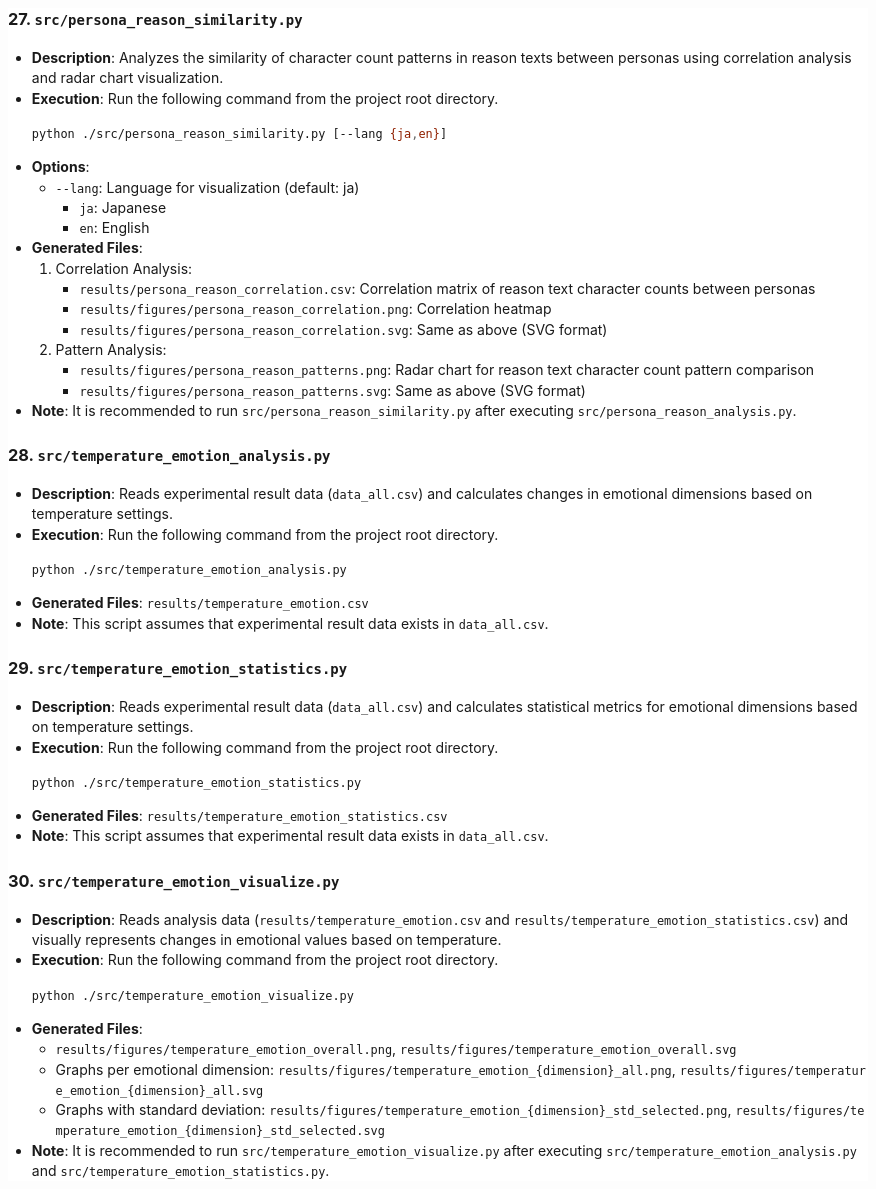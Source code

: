 ### 27. `src/persona_reason_similarity.py`
- **Description**: Analyzes the similarity of character count patterns in reason texts between personas using correlation analysis and radar chart visualization.
- **Execution**: Run the following command from the project root directory.
  ```bash
  python ./src/persona_reason_similarity.py [--lang {ja,en}]
  ```
- **Options**:
  - `--lang`: Language for visualization (default: ja)
    - `ja`: Japanese
    - `en`: English
- **Generated Files**:
  1. Correlation Analysis: 
     - `results/persona_reason_correlation.csv`: Correlation matrix of reason text character counts between personas
     - `results/figures/persona_reason_correlation.png`: Correlation heatmap
     - `results/figures/persona_reason_correlation.svg`: Same as above (SVG format)
  2. Pattern Analysis:
     - `results/figures/persona_reason_patterns.png`: Radar chart for reason text character count pattern comparison
     - `results/figures/persona_reason_patterns.svg`: Same as above (SVG format)
- **Note**: It is recommended to run `src/persona_reason_similarity.py` after executing `src/persona_reason_analysis.py`.

### 28. `src/temperature_emotion_analysis.py`
- **Description**: Reads experimental result data (`data_all.csv`) and calculates changes in emotional dimensions based on temperature settings.
- **Execution**: Run the following command from the project root directory.
  ```bash
  python ./src/temperature_emotion_analysis.py
  ```
- **Generated Files**: `results/temperature_emotion.csv`
- **Note**: This script assumes that experimental result data exists in `data_all.csv`.

### 29. `src/temperature_emotion_statistics.py`
- **Description**: Reads experimental result data (`data_all.csv`) and calculates statistical metrics for emotional dimensions based on temperature settings.
- **Execution**: Run the following command from the project root directory.
  ```bash
  python ./src/temperature_emotion_statistics.py
  ```
- **Generated Files**: `results/temperature_emotion_statistics.csv`
- **Note**: This script assumes that experimental result data exists in `data_all.csv`.

### 30. `src/temperature_emotion_visualize.py`
- **Description**: Reads analysis data (`results/temperature_emotion.csv` and `results/temperature_emotion_statistics.csv`) and visually represents changes in emotional values based on temperature.
- **Execution**: Run the following command from the project root directory.
  ```bash
  python ./src/temperature_emotion_visualize.py
  ```
- **Generated Files**: 
  - `results/figures/temperature_emotion_overall.png`, `results/figures/temperature_emotion_overall.svg`
  - Graphs per emotional dimension: `results/figures/temperature_emotion_{dimension}_all.png`, `results/figures/temperature_emotion_{dimension}_all.svg`
  - Graphs with standard deviation: `results/figures/temperature_emotion_{dimension}_std_selected.png`, `results/figures/temperature_emotion_{dimension}_std_selected.svg`
- **Note**: It is recommended to run `src/temperature_emotion_visualize.py` after executing `src/temperature_emotion_analysis.py` and `src/temperature_emotion_statistics.py`.
